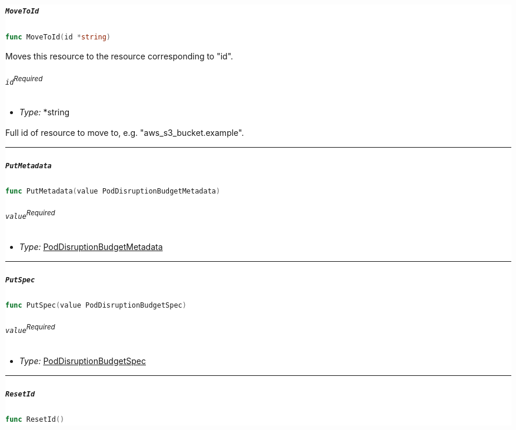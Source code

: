 
##### `MoveToId` <a name="MoveToId" id="@cdktf/provider-kubernetes.podDisruptionBudget.PodDisruptionBudget.moveToId"></a>

```go
func MoveToId(id *string)
```

Moves this resource to the resource corresponding to "id".

###### `id`<sup>Required</sup> <a name="id" id="@cdktf/provider-kubernetes.podDisruptionBudget.PodDisruptionBudget.moveToId.parameter.id"></a>

- *Type:* *string

Full id of resource to move to, e.g. "aws_s3_bucket.example".

---

##### `PutMetadata` <a name="PutMetadata" id="@cdktf/provider-kubernetes.podDisruptionBudget.PodDisruptionBudget.putMetadata"></a>

```go
func PutMetadata(value PodDisruptionBudgetMetadata)
```

###### `value`<sup>Required</sup> <a name="value" id="@cdktf/provider-kubernetes.podDisruptionBudget.PodDisruptionBudget.putMetadata.parameter.value"></a>

- *Type:* <a href="#@cdktf/provider-kubernetes.podDisruptionBudget.PodDisruptionBudgetMetadata">PodDisruptionBudgetMetadata</a>

---

##### `PutSpec` <a name="PutSpec" id="@cdktf/provider-kubernetes.podDisruptionBudget.PodDisruptionBudget.putSpec"></a>

```go
func PutSpec(value PodDisruptionBudgetSpec)
```

###### `value`<sup>Required</sup> <a name="value" id="@cdktf/provider-kubernetes.podDisruptionBudget.PodDisruptionBudget.putSpec.parameter.value"></a>

- *Type:* <a href="#@cdktf/provider-kubernetes.podDisruptionBudget.PodDisruptionBudgetSpec">PodDisruptionBudgetSpec</a>

---

##### `ResetId` <a name="ResetId" id="@cdktf/provider-kubernetes.podDisruptionBudget.PodDisruptionBudget.resetId"></a>

```go
func ResetId()
```
